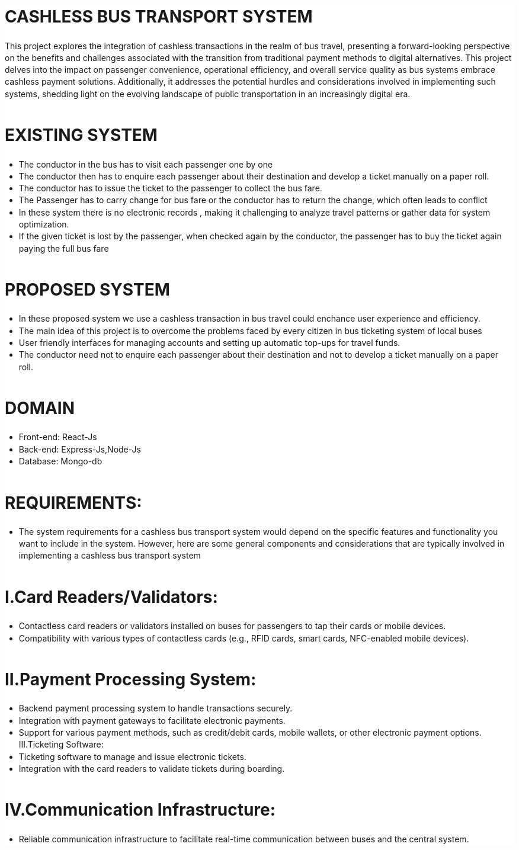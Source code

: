 # CASHLESS BUS TRANSPORT SYSTEM
This project explores the integration of cashless transactions in the realm of bus travel, presenting a forward-looking perspective on the benefits and challenges associated with the transition from traditional payment methods to digital alternatives. This project delves into the impact on passenger convenience, operational efficiency, and overall service quality as bus systems embrace cashless payment solutions. Additionally, it addresses the potential hurdles and considerations involved in implementing such systems, shedding light on the evolving landscape of public transportation in an increasingly digital era.
# EXISTING SYSTEM
* The conductor in the bus has to visit each passenger one by one 
* The conductor then has to enquire each passenger about their destination and develop a ticket manually on a paper roll.
* The conductor has to issue the ticket to the passenger to collect the bus fare. 
* The Passenger has to carry change for bus fare or the conductor has to return the change, which often leads to conflict 
* In these system there is no electronic records , making it challenging to analyze travel patterns or gather data for system optimization.
* If the given ticket is lost by the passenger, when checked again by the conductor, the passenger has to buy the ticket again paying the full bus fare 
# PROPOSED SYSTEM
* In these proposed system we use a cashless transaction in bus travel could enchance user experience and efficiency.
* The main idea of this project is to overcome the problems faced by every citizen in bus ticketing system of local buses
* User friendly interfaces for managing accounts and setting up automatic top-ups for travel funds.
* The conductor need not to enquire each passenger about their destination and not to develop a ticket manually on a paper roll.
# DOMAIN
* Front-end: React-Js
* Back-end: Express-Js,Node-Js 
* Database: Mongo-db
# REQUIREMENTS:
* The system requirements for a cashless bus transport system would depend on the specific features and functionality you want to include in the system. However, here are some general components and considerations that are typically involved in implementing a cashless bus transport system
# I.Card Readers/Validators:
* Contactless card readers or validators installed on buses for passengers to tap their cards or mobile devices.
* Compatibility with various types of contactless cards (e.g., RFID cards, smart cards, NFC-enabled mobile devices).
# II.Payment Processing System:
* Backend payment processing system to handle transactions securely.
* Integration with payment gateways to facilitate electronic payments.
* Support for various payment methods, such as credit/debit cards, mobile wallets, or other electronic payment options.
III.Ticketing Software:
* Ticketing software to manage and issue electronic tickets.
* Integration with the card readers to validate tickets during boarding.
# IV.Communication Infrastructure:
* Reliable communication infrastructure to facilitate real-time communication between buses and the central system.